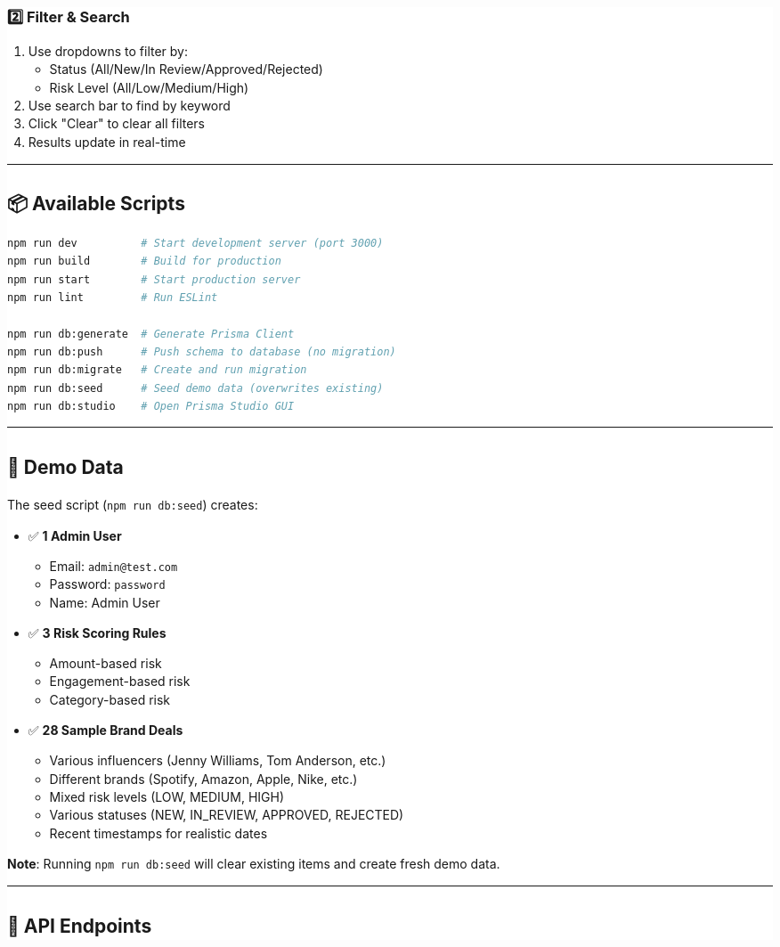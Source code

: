 ### 2️⃣ Filter & Search

1. Use dropdowns to filter by:
   - Status (All/New/In Review/Approved/Rejected)
   - Risk Level (All/Low/Medium/High)
2. Use search bar to find by keyword
3. Click "Clear" to clear all filters
4. Results update in real-time

---

## 📦 Available Scripts

```bash
npm run dev          # Start development server (port 3000)
npm run build        # Build for production
npm run start        # Start production server
npm run lint         # Run ESLint

npm run db:generate  # Generate Prisma Client
npm run db:push      # Push schema to database (no migration)
npm run db:migrate   # Create and run migration
npm run db:seed      # Seed demo data (overwrites existing)
npm run db:studio    # Open Prisma Studio GUI
```

---

## 🎨 Demo Data

The seed script (`npm run db:seed`) creates:

- ✅ **1 Admin User**
  - Email: `admin@test.com`
  - Password: `password`
  - Name: Admin User

- ✅ **3 Risk Scoring Rules**
  - Amount-based risk
  - Engagement-based risk
  - Category-based risk

- ✅ **28 Sample Brand Deals**
  - Various influencers (Jenny Williams, Tom Anderson, etc.)
  - Different brands (Spotify, Amazon, Apple, Nike, etc.)
  - Mixed risk levels (LOW, MEDIUM, HIGH)
  - Various statuses (NEW, IN_REVIEW, APPROVED, REJECTED)
  - Recent timestamps for realistic dates

**Note**: Running `npm run db:seed` will clear existing items and create fresh demo data.

---

## 🔌 API Endpoints
